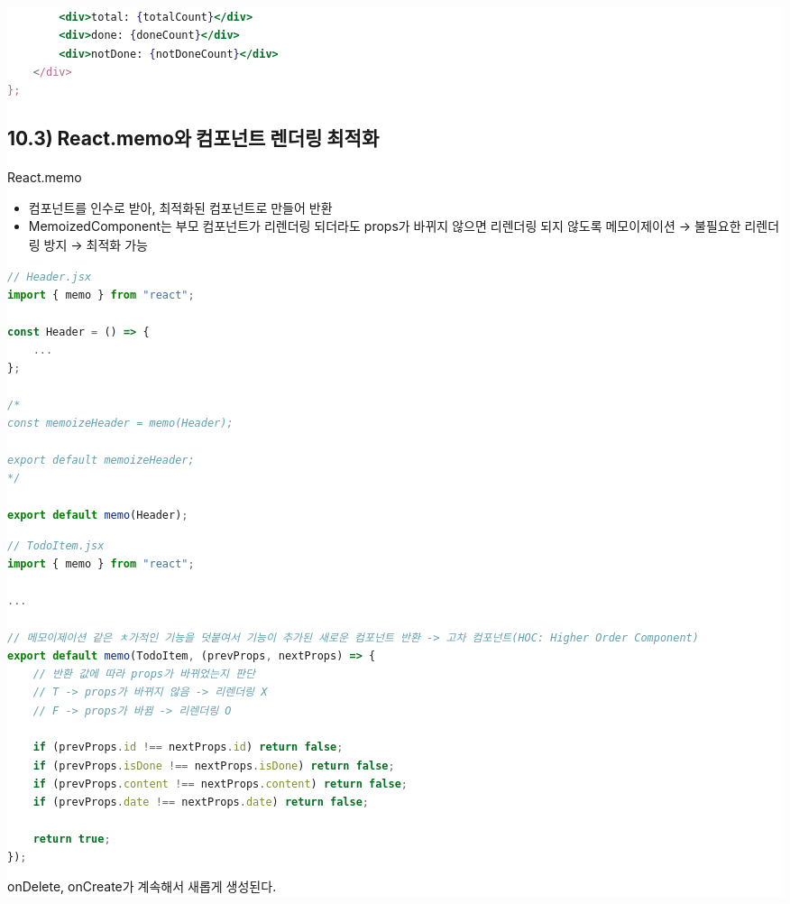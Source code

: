 ```jsx
		<div>total: {totalCount}</div>
		<div>done: {doneCount}</div>
		<div>notDone: {notDoneCount}</div>
	</div>
};
```

## 10.3) React.memo와 컴포넌트 렌더링 최적화

React.memo

- 컴포넌트를 인수로 받아, 최적화된 컴포넌트로 만들어 반환
- MemoizedComponent는 부모 컴포넌트가 리렌더링 되더라도 props가 바뀌지 않으면 리렌더링 되지 않도록 메모이제이션 → 불필요한 리렌더링 방지 → 최적화 가능

```jsx
// Header.jsx
import { memo } from "react";

const Header = () => {
	...
};

/*
const memoizeHeader = memo(Header);

export default memoizeHeader;
*/

export default memo(Header);
```

```jsx
// TodoItem.jsx
import { memo } from "react";

...

// 메모이제이션 같은 ㅊ가적인 기능을 덧붙여서 기능이 추가된 새로운 컴포넌트 반환 -> 고차 컴포넌트(HOC: Higher Order Component)
export default memo(TodoItem, (prevProps, nextProps) => {
	// 반환 값에 따라 props가 바뀌었는지 판단
	// T -> props가 바뀌지 않음 -> 리렌더링 X
	// F -> props가 바뀜 -> 리렌더링 O
	
	if (prevProps.id !== nextProps.id) return false;
	if (prevProps.isDone !== nextProps.isDone) return false;
	if (prevProps.content !== nextProps.content) return false;
	if (prevProps.date !== nextProps.date) return false;

	return true;
});
```

onDelete, onCreate가 계속해서 새롭게 생성된다.
